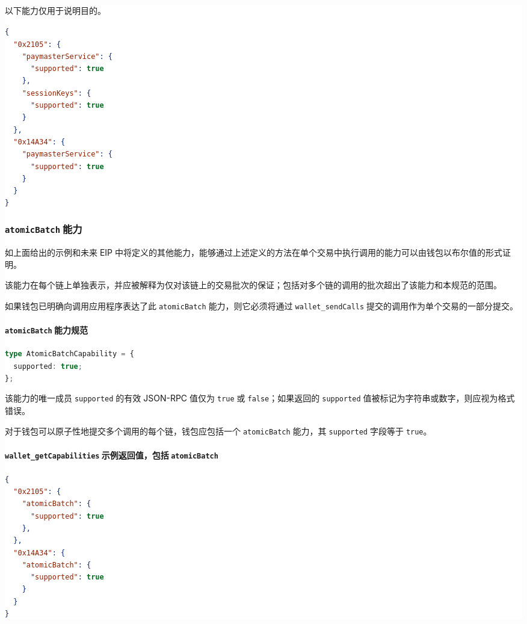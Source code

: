 以下能力仅用于说明目的。

```json
{
  "0x2105": {
    "paymasterService": {
      "supported": true
    },
    "sessionKeys": {
      "supported": true
    }
  },
  "0x14A34": {
    "paymasterService": {
      "supported": true
    }
  }
}
```

### `atomicBatch` 能力

如上面给出的示例和未来 EIP 中将定义的其他能力，能够通过上述定义的方法在单个交易中执行调用的能力可以由钱包以布尔值的形式证明。

该能力在每个链上单独表示，并应被解释为仅对该链上的交易批次的保证；包括对多个链的调用的批次超出了该能力和本规范的范围。

如果钱包已明确向调用应用程序表达了此 `atomicBatch` 能力，则它必须将通过 `wallet_sendCalls` 提交的调用作为单个交易的一部分提交。

#### `atomicBatch` 能力规范

```typescript
type AtomicBatchCapability = {
  supported: true;
};
```

该能力的唯一成员 `supported` 的有效 JSON-RPC 值仅为 `true` 或 `false`；如果返回的 `supported` 值被标记为字符串或数字，则应视为格式错误。

对于钱包可以原子性地提交多个调用的每个链，钱包应包括一个 `atomicBatch` 能力，其 `supported` 字段等于 `true`。

#### `wallet_getCapabilities` 示例返回值，包括 `atomicBatch`

```json
{
  "0x2105": {
    "atomicBatch": {
      "supported": true
    },
  },
  "0x14A34": {
    "atomicBatch": {
      "supported": true
    }
  }
}
```
